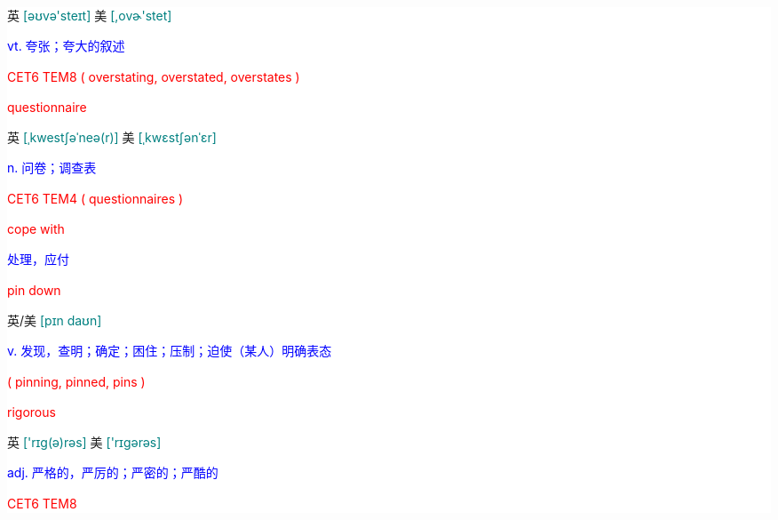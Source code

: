 英 <font color=Teal>[əʊvə'steɪt]</font>  美 <font color=Teal>[,ovɚ'stet]</font>

<font color=Blue>vt. 夸张；夸大的叙述</font>

<font color=Red>CET6 TEM8</font>  <font color=Red>( overstating, overstated, overstates )</font>



<font color=Red>questionnaire</font>

英 <font color=Teal>[ˌkwestʃəˈneə(r)]</font>  美 <font color=Teal>[ˌkwɛstʃənˈɛr]</font>

<font color=Blue>n. 问卷；调查表</font>

<font color=Red>CET6 TEM4</font>  <font color=Red>( questionnaires )</font>



<font color=Red>cope with</font>

<font color=Blue>处理，应付</font>



<font color=Red>pin down</font>

英/美 <font color=Teal>[pɪn daʊn]</font>

<font color=Blue>v. 发现，查明；确定；困住；压制；迫使（某人）明确表态</font>

<font color=Red>( pinning, pinned, pins )</font>



<font color=Red>rigorous</font>

英 <font color=Teal>['rɪg(ə)rəs]</font>  美 <font color=Teal>['rɪɡərəs]</font>

<font color=Blue>adj. 严格的，严厉的；严密的；严酷的</font>

<font color=Red>CET6 TEM8</font>  

